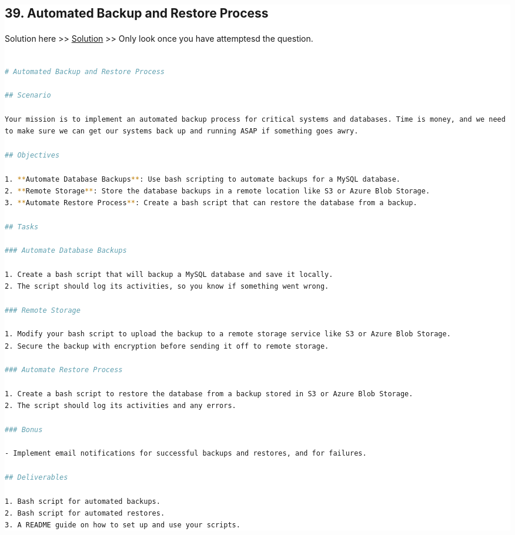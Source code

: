 
## 39. Automated Backup and Restore Process

Solution here >> [Solution](./code/q39/README.md) >> Only look once you have attemptesd the question.

```bash

# Automated Backup and Restore Process

## Scenario

Your mission is to implement an automated backup process for critical systems and databases. Time is money, and we need to make sure we can get our systems back up and running ASAP if something goes awry.

## Objectives

1. **Automate Database Backups**: Use bash scripting to automate backups for a MySQL database.
2. **Remote Storage**: Store the database backups in a remote location like S3 or Azure Blob Storage.
3. **Automate Restore Process**: Create a bash script that can restore the database from a backup.

## Tasks

### Automate Database Backups

1. Create a bash script that will backup a MySQL database and save it locally.
2. The script should log its activities, so you know if something went wrong.

### Remote Storage

1. Modify your bash script to upload the backup to a remote storage service like S3 or Azure Blob Storage.
2. Secure the backup with encryption before sending it off to remote storage.

### Automate Restore Process

1. Create a bash script to restore the database from a backup stored in S3 or Azure Blob Storage.
2. The script should log its activities and any errors.

### Bonus

- Implement email notifications for successful backups and restores, and for failures.

## Deliverables

1. Bash script for automated backups.
2. Bash script for automated restores.
3. A README guide on how to set up and use your scripts.


```
